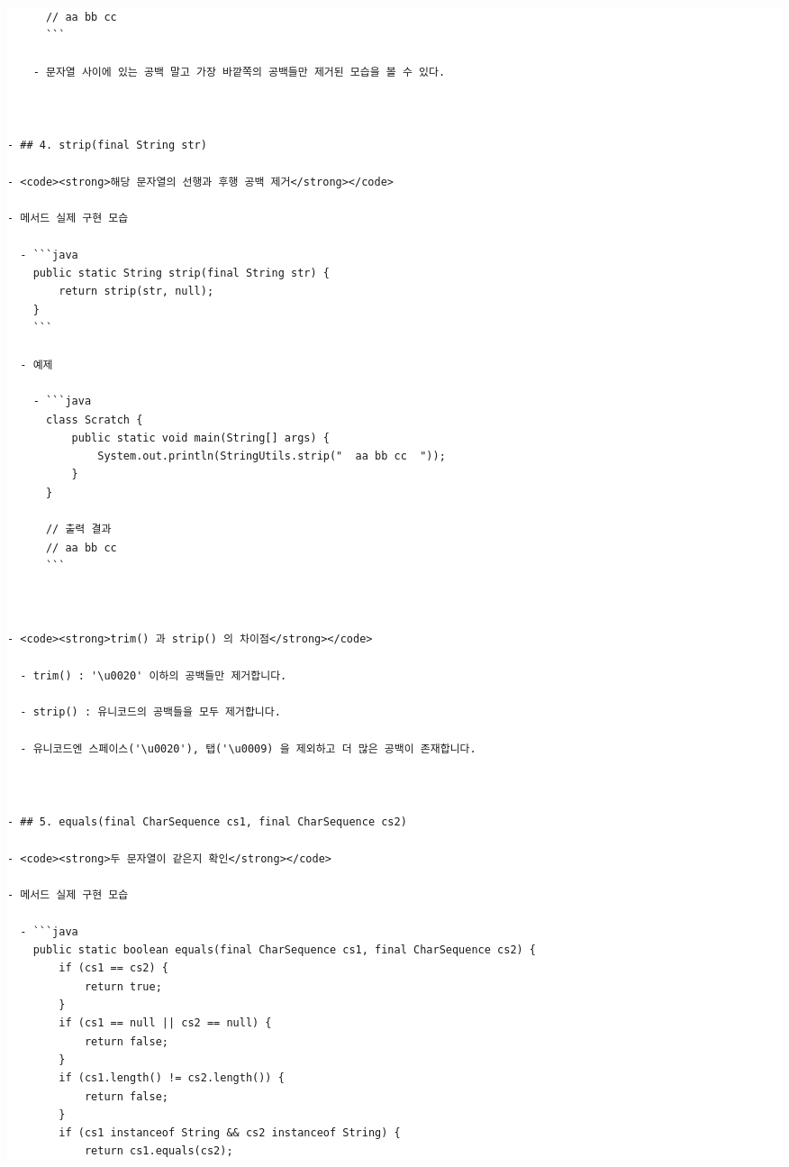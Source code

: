   ```
        // aa bb cc
        ```

      - 문자열 사이에 있는 공백 말고 가장 바깥쪽의 공백들만 제거된 모습을 볼 수 있다.

        

- ## 4. strip(final String str)

  - <code><strong>해당 문자열의 선행과 후행 공백 제거</strong></code>

  - 메서드 실제 구현 모습

    - ```java
      public static String strip(final String str) {
          return strip(str, null);
      }
      ```

    - 예제

      - ```java
        class Scratch {
            public static void main(String[] args) {
                System.out.println(StringUtils.strip("  aa bb cc  "));
            }
        }
        
        // 출력 결과
        // aa bb cc
        ```

        

  - <code><strong>trim() 과 strip() 의 차이점</strong></code>

    - trim() : '\u0020' 이하의 공백들만 제거합니다.

    - strip() : 유니코드의 공백들을 모두 제거합니다.

    - 유니코드엔 스페이스('\u0020'), 탭('\u0009) 을 제외하고 더 많은 공백이 존재합니다.

      

- ## 5. equals(final CharSequence cs1, final CharSequence cs2)

  - <code><strong>두 문자열이 같은지 확인</strong></code>

  - 메서드 실제 구현 모습

    - ```java
      public static boolean equals(final CharSequence cs1, final CharSequence cs2) {
          if (cs1 == cs2) {
              return true;
          }
          if (cs1 == null || cs2 == null) {
              return false;
          }
          if (cs1.length() != cs2.length()) {
              return false;
          }
          if (cs1 instanceof String && cs2 instanceof String) {
              return cs1.equals(cs2);
  ```